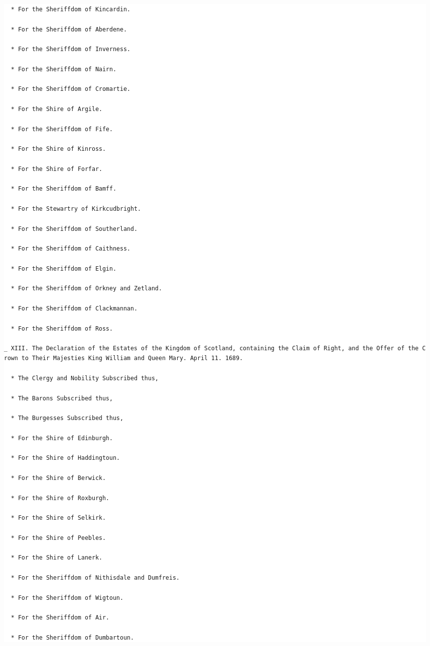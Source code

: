       * For the Sheriffdom of Kincardin.

      * For the Sheriffdom of Aberdene.

      * For the Sheriffdom of Inverness.

      * For the Sheriffdom of Nairn.

      * For the Sheriffdom of Cromartie.

      * For the Shire of Argile.

      * For the Sheriffdom of Fife.

      * For the Shire of Kinross.

      * For the Shire of Forfar.

      * For the Sheriffdom of Bamff.

      * For the Stewartry of Kirkcudbright.

      * For the Sheriffdom of Southerland.

      * For the Sheriffdom of Caithness.

      * For the Sheriffdom of Elgin.

      * For the Sheriffdom of Orkney and Zetland.

      * For the Sheriffdom of Clackmannan.

      * For the Sheriffdom of Ross.

    _ XIII. The Declaration of the Estates of the Kingdom of Scotland, containing the Claim of Right, and the Offer of the Crown to Their Majesties King William and Queen Mary. April 11. 1689.

      * The Clergy and Nobility Subscribed thus,

      * The Barons Subscribed thus,

      * The Burgesses Subscribed thus,

      * For the Shire of Edinburgh.

      * For the Shire of Haddingtoun.

      * For the Shire of Berwick.

      * For the Shire of Roxburgh.

      * For the Shire of Selkirk.

      * For the Shire of Peebles.

      * For the Shire of Lanerk.

      * For the Sheriffdom of Nithisdale and Dumfreis.

      * For the Sheriffdom of Wigtoun.

      * For the Sheriffdom of Air.

      * For the Sheriffdom of Dumbartoun.
